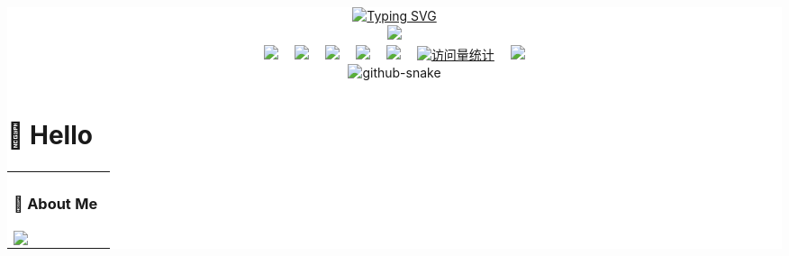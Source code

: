 <div align="center">

  
  <div align="center">
    <a href="https://github.com/Leon2young">
      <img src="https://readme-typing-svg.demolab.com?font=Fira+Code&pause=1000&width=435&lines=System.out.println(%22Hello+World!%22);%E4%BF%9D%E6%8C%81%E7%83%AD%E7%88%B1%EF%BC%8C%E7%94%9F%E6%B4%BB%E6%84%89%E5%BF%AB~&center=true" alt="Typing SVG" />
    </a>
  </div>

  
  <picture>
    <source media="(prefers-color-scheme: dark)" srcset="https://cdn.jsdelivr.net/gh/Leon2young/Leon2young/assets/images/peipei-dark.gif" />
    <source media="(prefers-color-scheme: light)" srcset="https://cdn.jsdelivr.net/gh/Leon2young/Leon2young/assets/images/peipei-light.gif" height="225px" />
    <img src="https://cdn.jsdelivr.net/gh/Leon2young/Leon2young/assets/images/developer.svg" />
  </picture>


  
  <div align="center">
    <a href="http://leoncr8.eu.org/"><img src="https://img.shields.io/badge/Website-博客-blue" /></a>&emsp;
    <a href="https://www.youtube.com/@Leon2young"><img src="https://img.shields.io/badge/YouTube-油管-c32136" /></a>&emsp;
    <a href="https://space.bilibili.com/477071555/"><img src="https://img.shields.io/badge/Bilibili-B站-ff69b4" /></a>&emsp;
    <a href="https://www.csdn.net/"><img src="https://img.shields.io/badge/CSDN-论坛-c32136" /></a>&emsp;
    <a href="https://www.zhihu.com/people/Leon2young/"><img src="https://img.shields.io/badge/Zhihu-知乎-blue" /></a>&emsp;
    <!-- visitor statistics logo 访问量统计徽标 -->
    <a href="https://github.com/Leon2young"><img src="https://komarev.com/ghpvc/?username=Leon2young&label=Views&color=orange&style=flat" alt="访问量统计"/></a>&emsp;
    <!-- wakatime -->    
    <a href="https://wakatime.com/@Leon2young"><img src="https://wakatime.com/badge/user/42d0678c-368b-448b-9a77-5d21c5b55352.svg" /></a>
  </div>



<picture>
  <source media="(prefers-color-scheme: dark)" srcset="https://cdn.jsdelivr.net/gh/Leon2young/Leon2young/profile-snake-contrib/github-contribution-grid-snake-dark.svg" />
  <source media="(prefers-color-scheme: light)" srcset="https://cdn.jsdelivr.net/gh/Leon2young/Leon2young/profile-snake-contrib/github-contribution-grid-snake.svg" />
  <img alt="github-snake" src="https://cdn.jsdelivr.net/gh/Leon2young/Leon2young/profile-snake-contrib/github-contribution-grid-snake-dark.svg" />
</picture>
</div>

#  🙋 Hello
<table>
<tr><td>


### 🤺 About Me
<img align="right" width="100" src="https://cdn.jsdelivr.net/gh/Leon2young/Leon2young/assets/images/xiaoyang.webp" />
